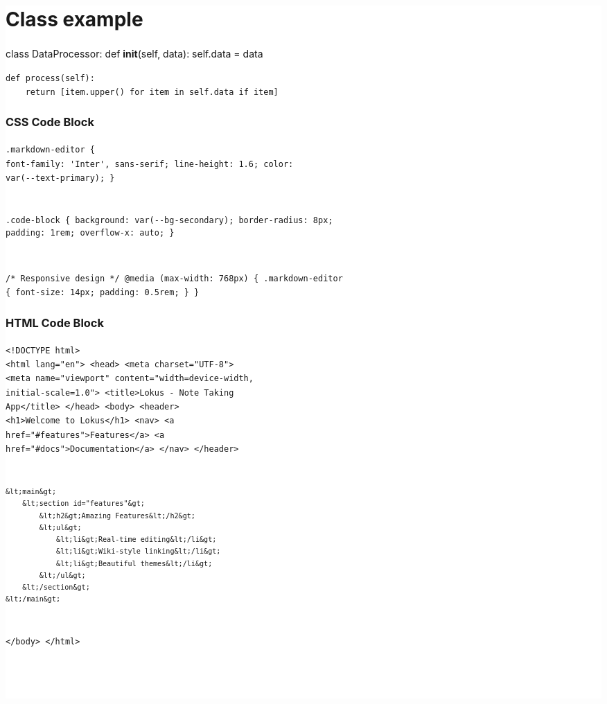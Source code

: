 # Class example
class DataProcessor:
    def __init__(self, data):
        self.data = data
    
    def process(self):
        return [item.upper() for item in self.data if item]
</code></pre><h3>CSS Code Block</h3><pre><code class="language-css">.markdown-editor {
  font-family: 'Inter', sans-serif;
  line-height: 1.6;
  color: var(--text-primary);
}

.code-block {
  background: var(--bg-secondary);
  border-radius: 8px;
  padding: 1rem;
  overflow-x: auto;
}

/* Responsive design */
@media (max-width: 768px) {
  .markdown-editor {
    font-size: 14px;
    padding: 0.5rem;
  }
}
</code></pre><h3>HTML Code Block</h3><pre><code class="language-html">&lt;!DOCTYPE html&gt;
&lt;html lang="en"&gt;
&lt;head&gt;
    &lt;meta charset="UTF-8"&gt;
    &lt;meta name="viewport" content="width=device-width, initial-scale=1.0"&gt;
    &lt;title&gt;Lokus - Note Taking App&lt;/title&gt;
&lt;/head&gt;
&lt;body&gt;
    &lt;header&gt;
        &lt;h1&gt;Welcome to Lokus&lt;/h1&gt;
        &lt;nav&gt;
            &lt;a href="#features"&gt;Features&lt;/a&gt;
            &lt;a href="#docs"&gt;Documentation&lt;/a&gt;
        &lt;/nav&gt;
    &lt;/header&gt;
    
    &lt;main&gt;
        &lt;section id="features"&gt;
            &lt;h2&gt;Amazing Features&lt;/h2&gt;
            &lt;ul&gt;
                &lt;li&gt;Real-time editing&lt;/li&gt;
                &lt;li&gt;Wiki-style linking&lt;/li&gt;
                &lt;li&gt;Beautiful themes&lt;/li&gt;
            &lt;/ul&gt;
        &lt;/section&gt;
    &lt;/main&gt;
&lt;/body&gt;
&lt;/html&gt;